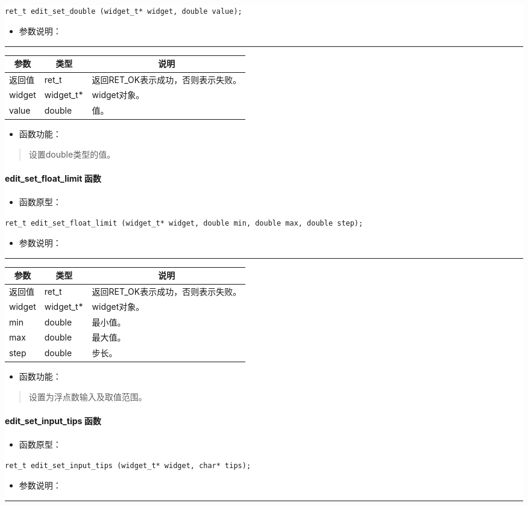 ```
ret_t edit_set_double (widget_t* widget, double value);
```

* 参数说明：

-----------------------

| 参数 | 类型 | 说明 |
| -------- | ----- | --------- |
| 返回值 | ret\_t | 返回RET\_OK表示成功，否则表示失败。 |
| widget | widget\_t* | widget对象。 |
| value | double | 值。 |
* 函数功能：

> <p id="edit_t_edit_set_double"> 设置double类型的值。



#### edit\_set\_float\_limit 函数
* 函数原型：

```
ret_t edit_set_float_limit (widget_t* widget, double min, double max, double step);
```

* 参数说明：

-----------------------

| 参数 | 类型 | 说明 |
| -------- | ----- | --------- |
| 返回值 | ret\_t | 返回RET\_OK表示成功，否则表示失败。 |
| widget | widget\_t* | widget对象。 |
| min | double | 最小值。 |
| max | double | 最大值。 |
| step | double | 步长。 |
* 函数功能：

> <p id="edit_t_edit_set_float_limit"> 设置为浮点数输入及取值范围。



#### edit\_set\_input\_tips 函数
* 函数原型：

```
ret_t edit_set_input_tips (widget_t* widget, char* tips);
```

* 参数说明：

-----------------------
